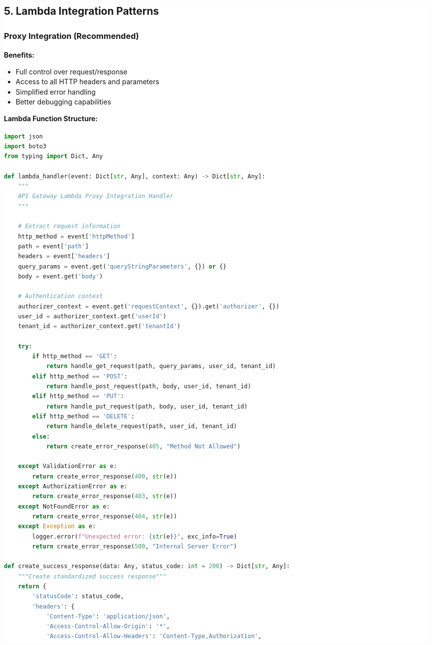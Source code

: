 
## 5. Lambda Integration Patterns

### Proxy Integration (Recommended)

**Benefits:**
- Full control over request/response
- Access to all HTTP headers and parameters
- Simplified error handling
- Better debugging capabilities

**Lambda Function Structure:**
```python
import json
import boto3
from typing import Dict, Any

def lambda_handler(event: Dict[str, Any], context: Any) -> Dict[str, Any]:
    """
    API Gateway Lambda Proxy Integration Handler
    """
    
    # Extract request information
    http_method = event['httpMethod']
    path = event['path']
    headers = event['headers']
    query_params = event.get('queryStringParameters', {}) or {}
    body = event.get('body')
    
    # Authentication context
    authorizer_context = event.get('requestContext', {}).get('authorizer', {})
    user_id = authorizer_context.get('userId')
    tenant_id = authorizer_context.get('tenantId')
    
    try:
        if http_method == 'GET':
            return handle_get_request(path, query_params, user_id, tenant_id)
        elif http_method == 'POST':
            return handle_post_request(path, body, user_id, tenant_id)
        elif http_method == 'PUT':
            return handle_put_request(path, body, user_id, tenant_id)
        elif http_method == 'DELETE':
            return handle_delete_request(path, user_id, tenant_id)
        else:
            return create_error_response(405, "Method Not Allowed")
            
    except ValidationError as e:
        return create_error_response(400, str(e))
    except AuthorizationError as e:
        return create_error_response(403, str(e))
    except NotFoundError as e:
        return create_error_response(404, str(e))
    except Exception as e:
        logger.error(f"Unexpected error: {str(e)}", exc_info=True)
        return create_error_response(500, "Internal Server Error")

def create_success_response(data: Any, status_code: int = 200) -> Dict[str, Any]:
    """Create standardized success response"""
    return {
        'statusCode': status_code,
        'headers': {
            'Content-Type': 'application/json',
            'Access-Control-Allow-Origin': '*',
            'Access-Control-Allow-Headers': 'Content-Type,Authorization',
```